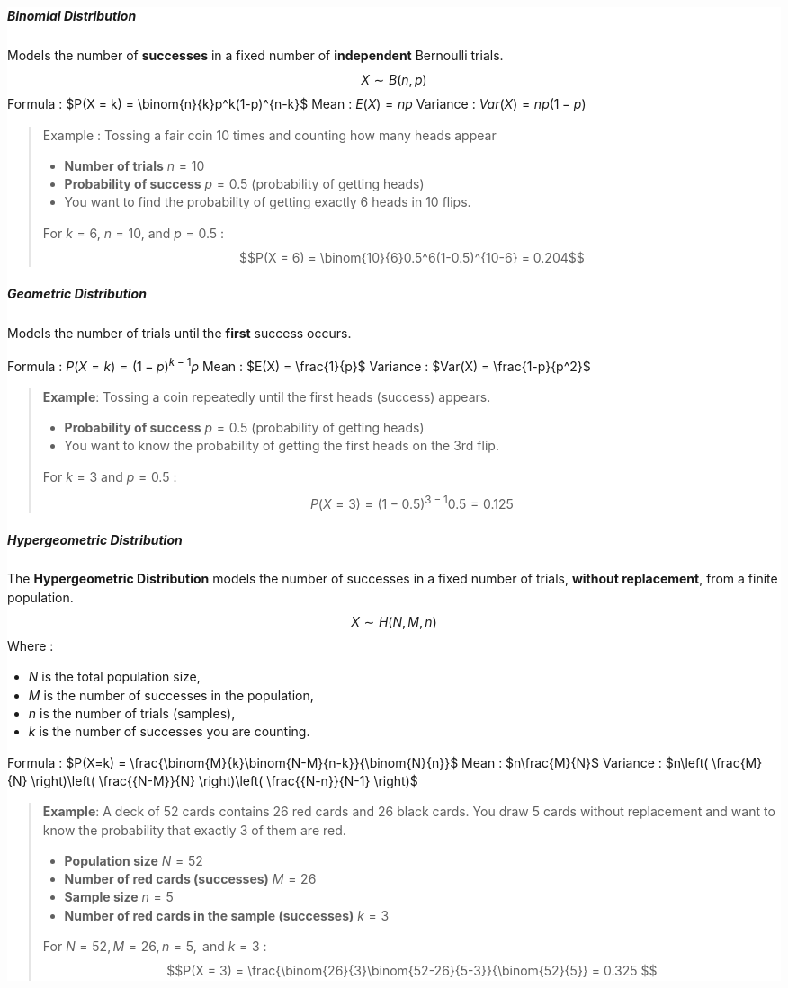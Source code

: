

##### Binomial Distribution
Models the number of **successes** in a fixed number of **independent** Bernoulli trials. $$X \sim B(n,p)$$
Formula : $P(X = k) = \binom{n}{k}p^k(1-p)^{n-k}$
Mean : $E(X) = np$
Variance : $Var(X) = np(1-p)$ 

> Example : Tossing a fair coin 10 times and counting how many heads appear
> - **Number of trials** $n=10$
> - **Probability of success** $p=0.5$ (probability of getting heads)
> - You want to find the probability of getting exactly 6 heads in 10 flips.
> 
> For $k = 6$, $n=10$, and $p=0.5$ : $$P(X = 6) = \binom{10}{6}0.5^6(1-0.5)^{10-6} = 0.204$$


##### Geometric Distribution
Models the number of trials until the **first** success occurs.

Formula : $P(X = k) = (1-p)^{k-1}p$
Mean : $E(X) = \frac{1}{p}$
Variance : $Var(X) = \frac{1-p}{p^2}$

> **Example**: Tossing a coin repeatedly until the first heads (success) appears.
> - **Probability of success** $p=0.5$ (probability of getting heads)
> - You want to know the probability of getting the first heads on the 3rd flip.
> 
> For $k = 3$ and $p=0.5$ : $$P(X = 3) = (1-0.5)^{3-1}0.5 = 0.125$$



##### Hypergeometric Distribution
The **Hypergeometric Distribution** models the number of successes in a fixed number of trials, **without replacement**, from a finite population. $$X \sim H(N, M, n)$$
Where :
- $N$ is the total population size,
- $M$ is the number of successes in the population,
- $n$ is the number of trials (samples),
- $k$ is the number of successes you are counting.

Formula : $P(X=k) = \frac{\binom{M}{k}\binom{N-M}{n-k}}{\binom{N}{n}}$
Mean : $n\frac{M}{N}$
Variance : $n\left( \frac{M}{N} \right)\left( \frac{{N-M}}{N} \right)\left( \frac{{N-n}}{N-1} \right)$


> **Example**: A deck of 52 cards contains 26 red cards and 26 black cards. You draw 5 cards without replacement and want to know the probability that exactly 3 of them are red.
> - **Population size** $N=52$
> - **Number of red cards (successes)** $M=26$
> - **Sample size** $n=5$
> - **Number of red cards in the sample (successes)** $k=3$
> 
> For $N=52, M=26, n=5, \text{ and } k=3$ : $$P(X = 3) = \frac{\binom{26}{3}\binom{52-26}{5-3}}{\binom{52}{5}} = 0.325 $$
